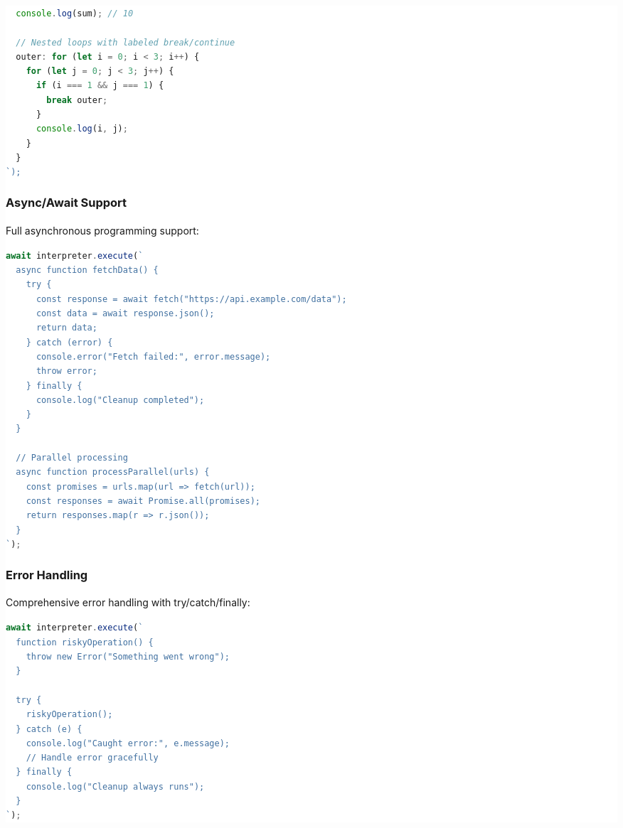 ```javascript
  console.log(sum); // 10
  
  // Nested loops with labeled break/continue
  outer: for (let i = 0; i < 3; i++) {
    for (let j = 0; j < 3; j++) {
      if (i === 1 && j === 1) {
        break outer;
      }
      console.log(i, j);
    }
  }
`);
```

### Async/Await Support

Full asynchronous programming support:

```javascript
await interpreter.execute(`
  async function fetchData() {
    try {
      const response = await fetch("https://api.example.com/data");
      const data = await response.json();
      return data;
    } catch (error) {
      console.error("Fetch failed:", error.message);
      throw error;
    } finally {
      console.log("Cleanup completed");
    }
  }
  
  // Parallel processing
  async function processParallel(urls) {
    const promises = urls.map(url => fetch(url));
    const responses = await Promise.all(promises);
    return responses.map(r => r.json());
  }
`);
```

### Error Handling

Comprehensive error handling with try/catch/finally:

```javascript
await interpreter.execute(`
  function riskyOperation() {
    throw new Error("Something went wrong");
  }
  
  try {
    riskyOperation();
  } catch (e) {
    console.log("Caught error:", e.message);
    // Handle error gracefully
  } finally {
    console.log("Cleanup always runs");
  }
`);
```
